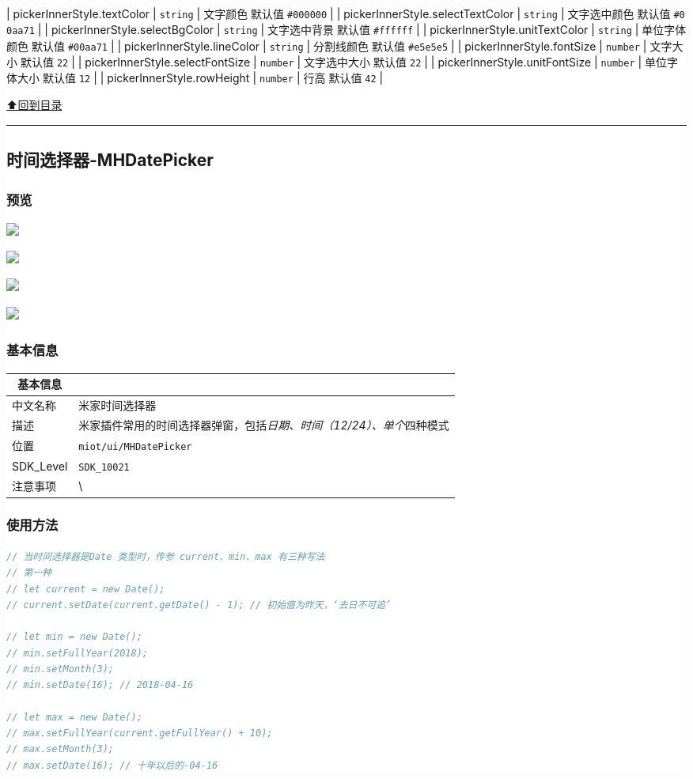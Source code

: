 | pickerInnerStyle.textColor       | <code>string</code>              | 文字颜色 默认值 `#000000`     |
| pickerInnerStyle.selectTextColor | <code>string</code>              | 文字选中颜色 默认值 `#00aa71` |
| pickerInnerStyle.selectBgColor   | <code>string</code>              | 文字选中背景 默认值 `#ffffff` |
| pickerInnerStyle.unitTextColor   | <code>string</code>              | 单位字体颜色 默认值 `#00aa71` |
| pickerInnerStyle.lineColor       | <code>string</code>              | 分割线颜色 默认值 `#e5e5e5`   |
| pickerInnerStyle.fontSize        | <code>number</code>              | 文字大小 默认值 `22`          |
| pickerInnerStyle.selectFontSize  | <code>number</code>              | 文字选中大小 默认值 `22`      |
| pickerInnerStyle.unitFontSize    | <code>number</code>              | 单位字体大小 默认值 `12`      |
| pickerInnerStyle.rowHeight       | <code>number</code>              | 行高 默认值 `42`              |

[⬆️回到目录](#目录)

***

## 时间选择器-MHDatePicker

### 预览

![](./UIDocImages/datepicker.png)

![](./UIDocImages/datepicker1.png)

![](./UIDocImages/datepicker2.png)

![](./UIDocImages/datepicker3.png)

### 基本信息

| 基本信息  |                                                              |
| --------- | ------------------------------------------------------------ |
| 中文名称  | 米家时间选择器                                               |
| 描述      | 米家插件常用的时间选择器弹窗，包括*日期、时间（12/24）、单个*四种模式 |
| 位置      | `miot/ui/MHDatePicker`                                       |
| SDK_Level | `SDK_10021`                                                  |
| 注意事项  | \                                                            |

### 使用方法

```jsx
// 当时间选择器是Date 类型时，传参 current、min、max 有三种写法
// 第一种
// let current = new Date();
// current.setDate(current.getDate() - 1); // 初始值为昨天，‘去日不可追’

// let min = new Date();
// min.setFullYear(2018);
// min.setMonth(3);
// min.setDate(16); // 2018-04-16

// let max = new Date();
// max.setFullYear(current.getFullYear() + 10);
// max.setMonth(3);
// max.setDate(16); // 十年以后的-04-16

```